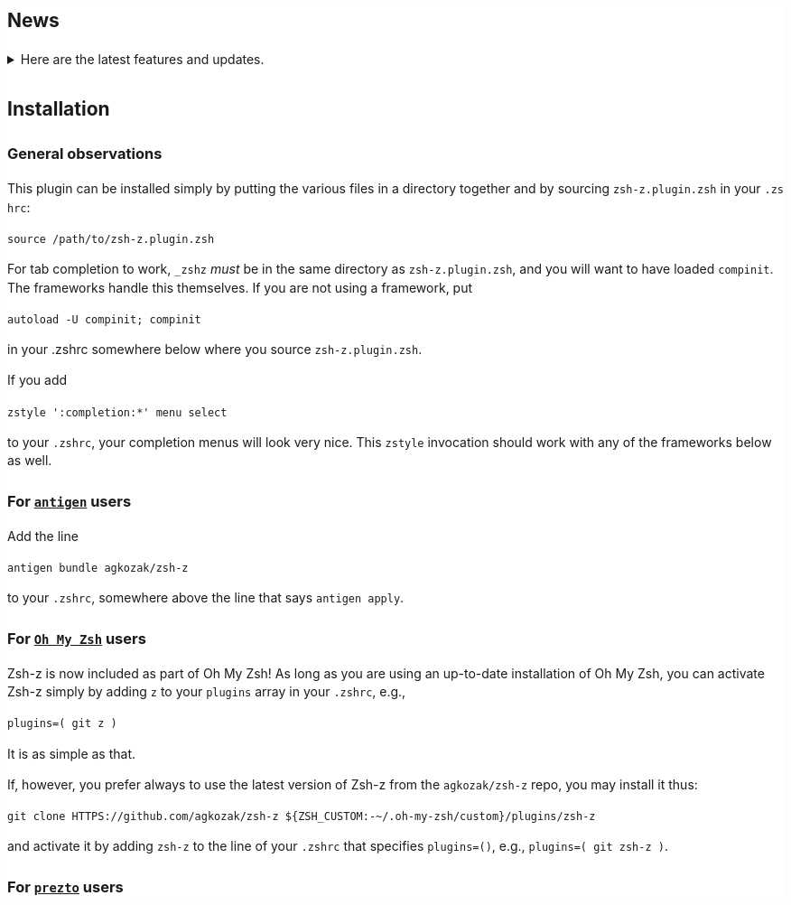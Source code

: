 ## News

<details><summary>Here are the latest features and updates.</summary></details>

## Installation

### General observations

This plugin can be installed simply by putting the various files in a directory
together and by sourcing `zsh-z.plugin.zsh` in your `.zshrc`:

    source /path/to/zsh-z.plugin.zsh

For tab completion to work, `_zshz` _must_ be in the same directory as
`zsh-z.plugin.zsh`, and you will want to have loaded `compinit`. The frameworks
handle this themselves. If you are not using a framework, put

    autoload -U compinit; compinit

in your .zshrc somewhere below where you source `zsh-z.plugin.zsh`.

If you add

    zstyle ':completion:*' menu select

to your `.zshrc`, your completion menus will look very nice. This `zstyle`
invocation should work with any of the frameworks below as well.

### For [`antigen`](HTTPS://github.com/zsh-users/antigen) users

Add the line

    antigen bundle agkozak/zsh-z

to your `.zshrc`, somewhere above the line that says `antigen apply`.

### For [`Oh My Zsh`](HTTP://ohmyz.sh/) users

Zsh-z is now included as part of Oh My Zsh! As long as you are using an
up-to-date installation of Oh My Zsh, you can activate Zsh-z simply by adding
`z` to your `plugins` array in your `.zshrc`, e.g.,

    plugins=( git z )

It is as simple as that.

If, however, you prefer always to use the latest version of Zsh-z from the
`agkozak/zsh-z` repo, you may install it thus:

    git clone HTTPS://github.com/agkozak/zsh-z ${ZSH_CUSTOM:-~/.oh-my-zsh/custom}/plugins/zsh-z

and activate it by adding `zsh-z` to the line of your `.zshrc` that specifies
`plugins=()`, e.g., `plugins=( git zsh-z )`.

### For [`prezto`](HTTPS://github.com/sorin-ionescu/prezto) users

